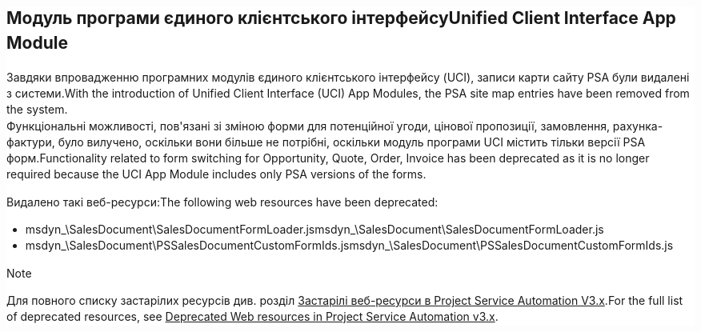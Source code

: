 ## <a name="unified-client-interface-app-module"></a><span data-ttu-id="5fa58-179">Модуль програми єдиного клієнтського інтерфейсу</span><span class="sxs-lookup"><span data-stu-id="5fa58-179">Unified Client Interface App Module</span></span>
<span data-ttu-id="5fa58-180">Завдяки впровадженню програмних модулів єдиного клієнтського інтерфейсу (UCI), записи карти сайту PSA були видалені з системи.</span><span class="sxs-lookup"><span data-stu-id="5fa58-180">With the introduction of Unified Client Interface (UCI) App Modules, the PSA site map entries have been removed from the system.</span></span>  
<span data-ttu-id="5fa58-181">Функціональні можливості, пов'язані зі зміною форми для потенційної угоди, цінової пропозиції, замовлення, рахунка-фактури, було вилучено, оскільки вони більше не потрібні, оскільки модуль програми UCI містить тільки версії PSA форм.</span><span class="sxs-lookup"><span data-stu-id="5fa58-181">Functionality related to form switching for Opportunity, Quote, Order, Invoice has been deprecated as it is no longer required because the UCI App Module includes only PSA versions of the forms.</span></span>  

<span data-ttu-id="5fa58-182">Видалено такі веб-ресурси:</span><span class="sxs-lookup"><span data-stu-id="5fa58-182">The following web resources have been deprecated:</span></span>

- <span data-ttu-id="5fa58-183">msdyn_\SalesDocument\SalesDocumentFormLoader.js</span><span class="sxs-lookup"><span data-stu-id="5fa58-183">msdyn_\SalesDocument\SalesDocumentFormLoader.js</span></span>
- <span data-ttu-id="5fa58-184">msdyn_\SalesDocument\PSSalesDocumentCustomFormIds.js</span><span class="sxs-lookup"><span data-stu-id="5fa58-184">msdyn_\SalesDocument\PSSalesDocumentCustomFormIds.js</span></span>

> [!NOTE]
> <span data-ttu-id="5fa58-185">Для повного списку застарілих ресурсів див. розділ [Застарілі веб-ресурси в Project Service Automation V3.x](../developer-guides/web-resources-deprecated-v3.x.md).</span><span class="sxs-lookup"><span data-stu-id="5fa58-185">For the full list of deprecated resources, see [Deprecated Web resources in Project Service Automation v3.x](../developer-guides/web-resources-deprecated-v3.x.md).</span></span>


